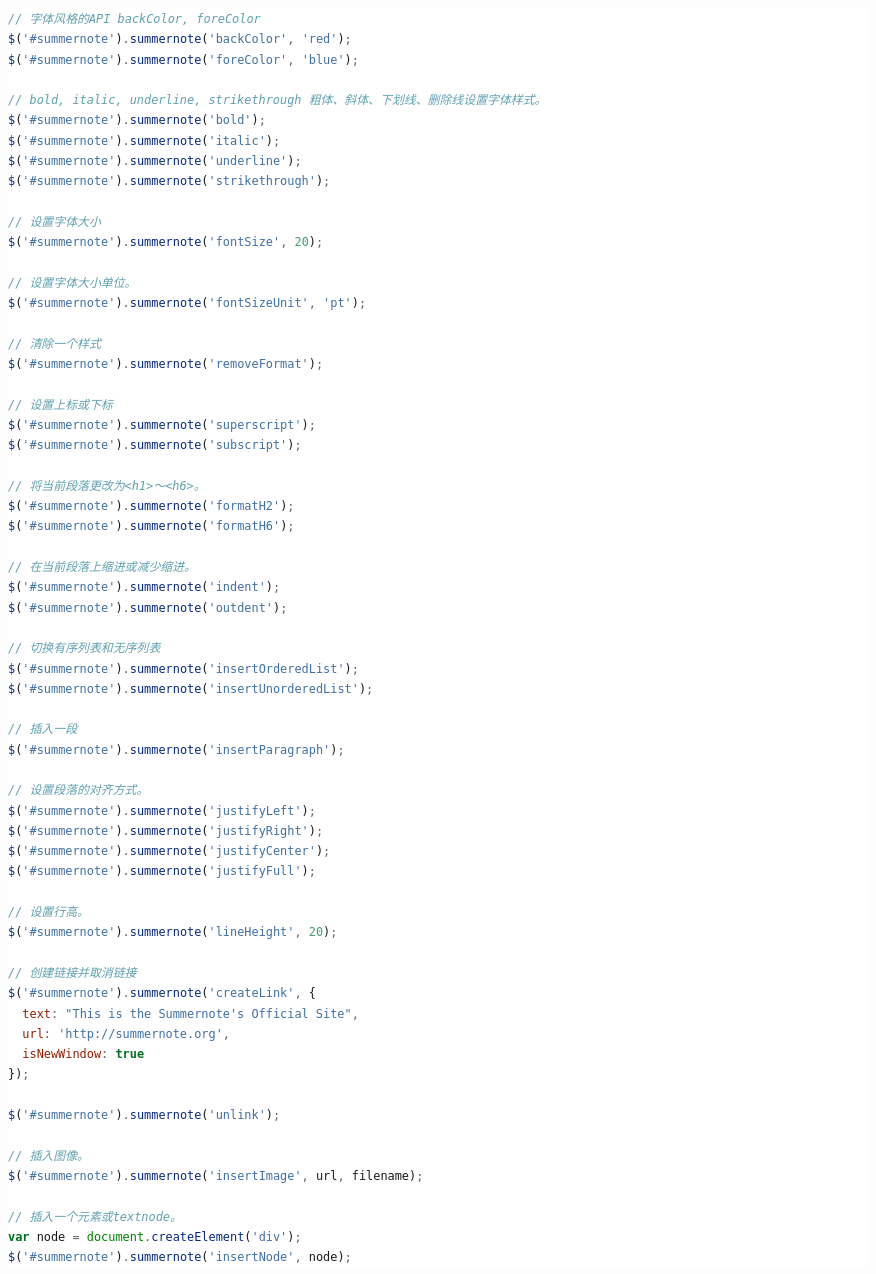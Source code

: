 ```javascript
// 字体风格的API backColor, foreColor
$('#summernote').summernote('backColor', 'red');
$('#summernote').summernote('foreColor', 'blue');

// bold, italic, underline, strikethrough 粗体、斜体、下划线、删除线设置字体样式。
$('#summernote').summernote('bold');
$('#summernote').summernote('italic');
$('#summernote').summernote('underline');
$('#summernote').summernote('strikethrough');

// 设置字体大小
$('#summernote').summernote('fontSize', 20);

// 设置字体大小单位。
$('#summernote').summernote('fontSizeUnit', 'pt');

// 清除一个样式
$('#summernote').summernote('removeFormat');

// 设置上标或下标
$('#summernote').summernote('superscript');
$('#summernote').summernote('subscript');

// 将当前段落更改为<h1>〜<h6>。
$('#summernote').summernote('formatH2');
$('#summernote').summernote('formatH6');

// 在当前段落上缩进或减少缩进。
$('#summernote').summernote('indent');
$('#summernote').summernote('outdent');

// 切换有序列表和无序列表
$('#summernote').summernote('insertOrderedList');
$('#summernote').summernote('insertUnorderedList');

// 插入一段
$('#summernote').summernote('insertParagraph');

// 设置段落的对齐方式。
$('#summernote').summernote('justifyLeft');
$('#summernote').summernote('justifyRight');
$('#summernote').summernote('justifyCenter');
$('#summernote').summernote('justifyFull');

// 设置行高。
$('#summernote').summernote('lineHeight', 20);

// 创建链接并取消链接
$('#summernote').summernote('createLink', {
  text: "This is the Summernote's Official Site",
  url: 'http://summernote.org',
  isNewWindow: true
});

$('#summernote').summernote('unlink');

// 插入图像。
$('#summernote').summernote('insertImage', url, filename);

// 插入一个元素或textnode。
var node = document.createElement('div');
$('#summernote').summernote('insertNode', node);

```